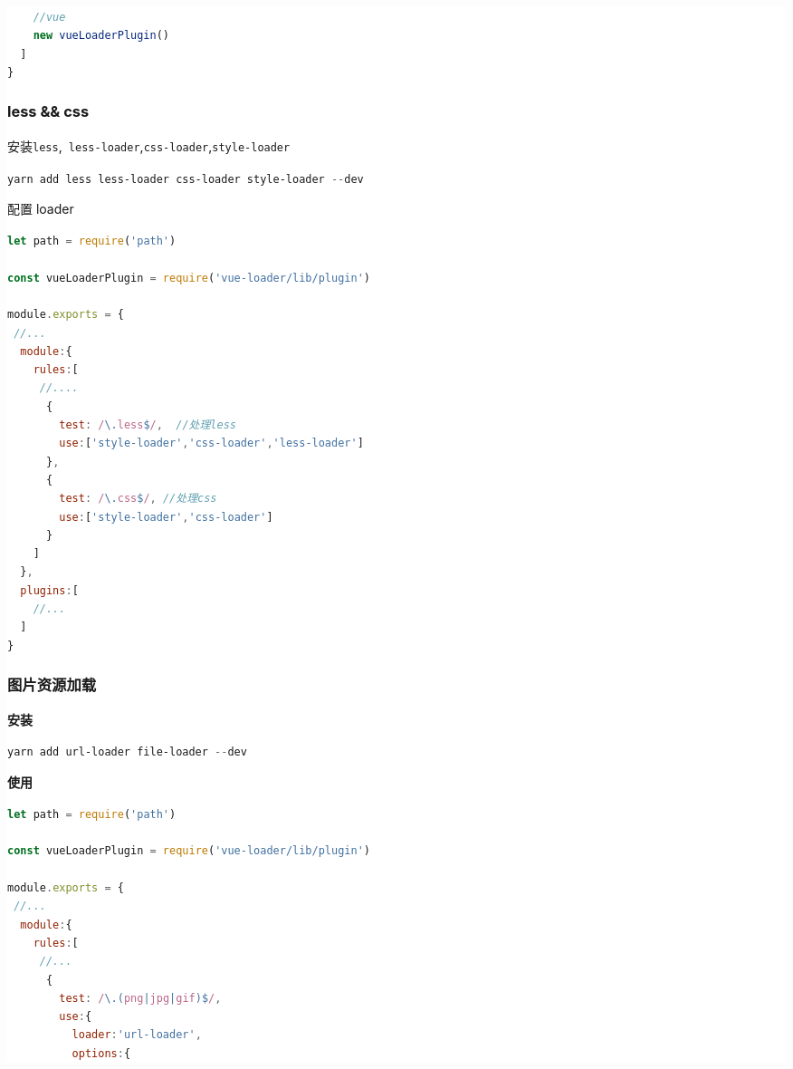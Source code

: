 ```js
    //vue
    new vueLoaderPlugin()
  ]
}
```

### less && css

安装`less`,` less-loader`,`css-loader`,`style-loader`

```powershell
yarn add less less-loader css-loader style-loader --dev
```

配置 loader

```js
let path = require('path')

const vueLoaderPlugin = require('vue-loader/lib/plugin')

module.exports = {
 //...
  module:{
    rules:[
     //....
      {
        test: /\.less$/,  //处理less
        use:['style-loader','css-loader','less-loader']
      },
      {
        test: /\.css$/, //处理css
        use:['style-loader','css-loader']
      }
    ]
  },
  plugins:[
    //...
  ]
}
```

### 图片资源加载

**安装**

```powershell
yarn add url-loader file-loader --dev
```

**使用**

```js
let path = require('path')

const vueLoaderPlugin = require('vue-loader/lib/plugin')

module.exports = {
 //...
  module:{
    rules:[
     //...
      {
        test: /\.(png|jpg|gif)$/,
        use:{
          loader:'url-loader',
          options:{ 
```